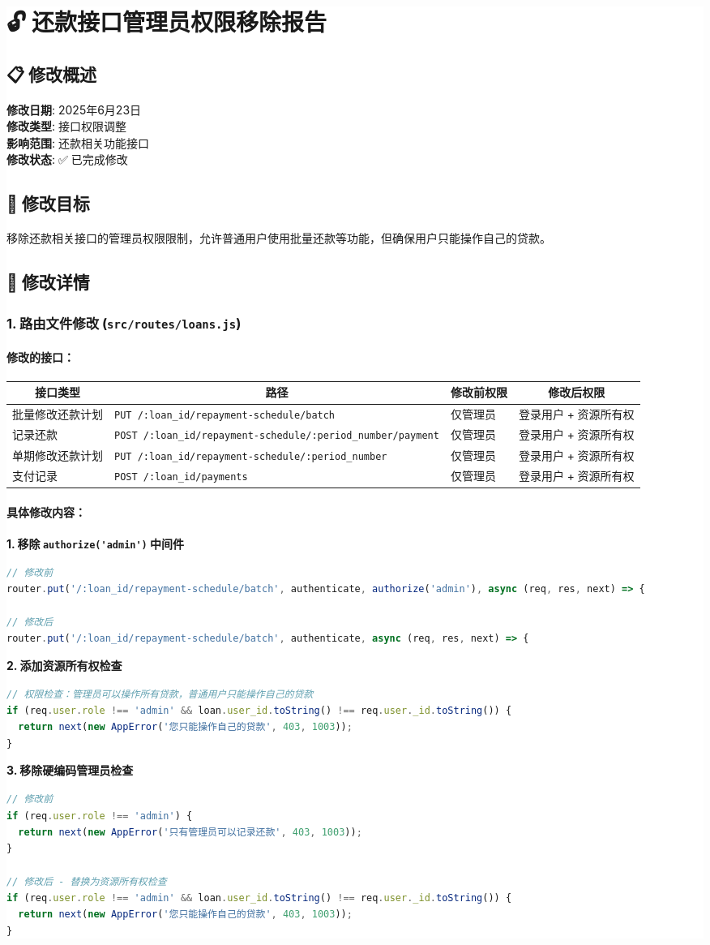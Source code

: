 # 🔓 还款接口管理员权限移除报告

## 📋 修改概述

**修改日期**: 2025年6月23日  
**修改类型**: 接口权限调整  
**影响范围**: 还款相关功能接口  
**修改状态**: ✅ 已完成修改

## 🎯 修改目标

移除还款相关接口的管理员权限限制，允许普通用户使用批量还款等功能，但确保用户只能操作自己的贷款。

## 📝 修改详情

### 1. 路由文件修改 (`src/routes/loans.js`)

#### 修改的接口：

| 接口类型 | 路径 | 修改前权限 | 修改后权限 |
|---------|------|-----------|-----------|
| 批量修改还款计划 | `PUT /:loan_id/repayment-schedule/batch` | 仅管理员 | 登录用户 + 资源所有权 |
| 记录还款 | `POST /:loan_id/repayment-schedule/:period_number/payment` | 仅管理员 | 登录用户 + 资源所有权 |
| 单期修改还款计划 | `PUT /:loan_id/repayment-schedule/:period_number` | 仅管理员 | 登录用户 + 资源所有权 |
| 支付记录 | `POST /:loan_id/payments` | 仅管理员 | 登录用户 + 资源所有权 |

#### 具体修改内容：

**1. 移除 `authorize('admin')` 中间件**
```javascript
// 修改前
router.put('/:loan_id/repayment-schedule/batch', authenticate, authorize('admin'), async (req, res, next) => {

// 修改后  
router.put('/:loan_id/repayment-schedule/batch', authenticate, async (req, res, next) => {
```

**2. 添加资源所有权检查**
```javascript
// 权限检查：管理员可以操作所有贷款，普通用户只能操作自己的贷款
if (req.user.role !== 'admin' && loan.user_id.toString() !== req.user._id.toString()) {
  return next(new AppError('您只能操作自己的贷款', 403, 1003));
}
```

**3. 移除硬编码管理员检查**
```javascript
// 修改前
if (req.user.role !== 'admin') {
  return next(new AppError('只有管理员可以记录还款', 403, 1003));
}

// 修改后 - 替换为资源所有权检查
if (req.user.role !== 'admin' && loan.user_id.toString() !== req.user._id.toString()) {
  return next(new AppError('您只能操作自己的贷款', 403, 1003));
}
```

